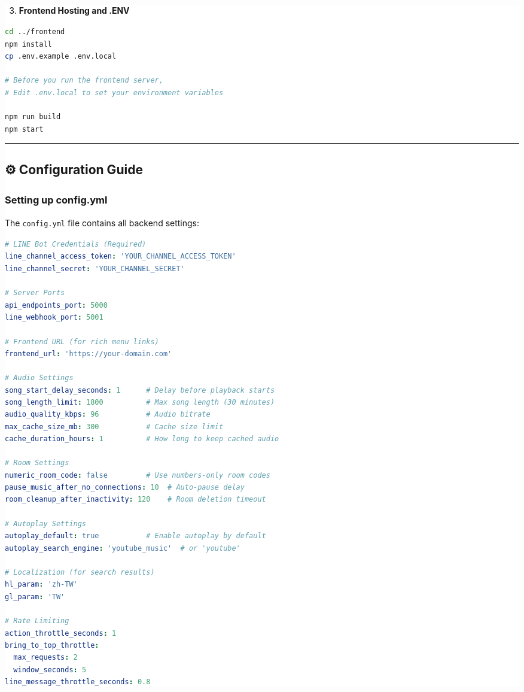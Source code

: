 3. **Frontend Hosting and .ENV**

```bash
cd ../frontend
npm install
cp .env.example .env.local

# Before you run the frontend server,
# Edit .env.local to set your environment variables

npm run build
npm start
```

---

## ⚙️ Configuration Guide

### Setting up config.yml

The `config.yml` file contains all backend settings:

```yaml
# LINE Bot Credentials (Required)
line_channel_access_token: 'YOUR_CHANNEL_ACCESS_TOKEN'
line_channel_secret: 'YOUR_CHANNEL_SECRET'

# Server Ports
api_endpoints_port: 5000
line_webhook_port: 5001

# Frontend URL (for rich menu links)
frontend_url: 'https://your-domain.com'

# Audio Settings
song_start_delay_seconds: 1      # Delay before playback starts
song_length_limit: 1800          # Max song length (30 minutes)
audio_quality_kbps: 96           # Audio bitrate
max_cache_size_mb: 300           # Cache size limit
cache_duration_hours: 1          # How long to keep cached audio

# Room Settings  
numeric_room_code: false         # Use numbers-only room codes
pause_music_after_no_connections: 10  # Auto-pause delay
room_cleanup_after_inactivity: 120    # Room deletion timeout

# Autoplay Settings
autoplay_default: true           # Enable autoplay by default
autoplay_search_engine: 'youtube_music'  # or 'youtube'

# Localization (for search results)
hl_param: 'zh-TW'
gl_param: 'TW'

# Rate Limiting
action_throttle_seconds: 1
bring_to_top_throttle:
  max_requests: 2
  window_seconds: 5
line_message_throttle_seconds: 0.8
```
